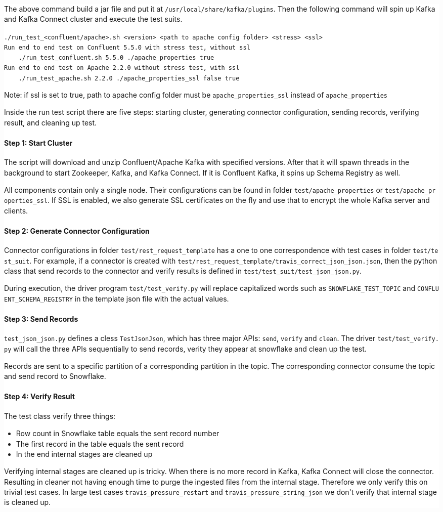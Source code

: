 The above command build a jar file and put it at `/usr/local/share/kafka/plugins`. Then the following command will spin up Kafka and Kafka Connect cluster and execute the test suits. 

```
./run_test_<confluent/apache>.sh <version> <path to apache config folder> <stress> <ssl>
Run end to end test on Confluent 5.5.0 with stress test, without ssl
	./run_test_confluent.sh 5.5.0 ./apache_properties true
Run end to end test on Apache 2.2.0 without stress test, with ssl
	./run_test_apache.sh 2.2.0 ./apache_properties_ssl false true
```

Note: if ssl is set to true, path to apache config folder must be `apache_properties_ssl` instead of `apache_properties`

Inside the run test script there are five steps: starting cluster, generating connector configuration, sending records, verifying result, and cleaning up test.

#### Step 1: Start Cluster

The script will download and unzip Confluent/Apache Kafka with specified versions. After that it will spawn threads in the background to start Zookeeper, Kafka, and Kafka Connect. If it is Confluent Kafka, it spins up Schema Registry as well. 

All components contain only a single node. Their configurations can be found in folder `test/apache_properties` or `test/apache_properties_ssl`. If SSL is enabled, we also generate SSL certificates on the fly and use that to encrypt the whole Kafka server and clients. 

#### Step 2: Generate Connector Configuration

Connector configurations in folder `test/rest_request_template` has a one to one correspondence with test cases in folder `test/test_suit`. For example, if a connector is created with `test/rest_request_template/travis_correct_json_json.json`, then the python class that send records to the connector and verify results is defined in `test/test_suit/test_json_json.py`. 

During execution, the driver program `test/test_verify.py` will replace capitalized words such as `SNOWFLAKE_TEST_TOPIC` and `CONFLUENT_SCHEMA_REGISTRY` in the template json file with the actual values. 

#### Step 3: Send Records

`test_json_json.py` defines a cless `TestJsonJson`, which has three major APIs: `send`, `verify` and `clean`. The driver `test/test_verify.py`  will call the three APIs sequentially to send records, verity they appear at snowflake and clean up the test.

Records are sent to a specific partition of a corresponding partition in the topic. The corresponding connector consume the topic and send record to Snowflake.

#### Step 4: Verify Result

The test class verify three things:

- Row count in Snowflake table equals the sent record number
- The first record in the table equals the sent record
- In the end internal stages are cleaned up

Verifying internal stages are cleaned up is tricky. When there is no more record in Kafka, Kafka Connect will close the connector. Resulting in cleaner not having enough time to purge the ingested files from the internal stage. Therefore we only verify this on trivial test cases. In large test cases `travis_pressure_restart` and `travis_pressure_string_json` we don't verify that internal stage is cleaned up. 
